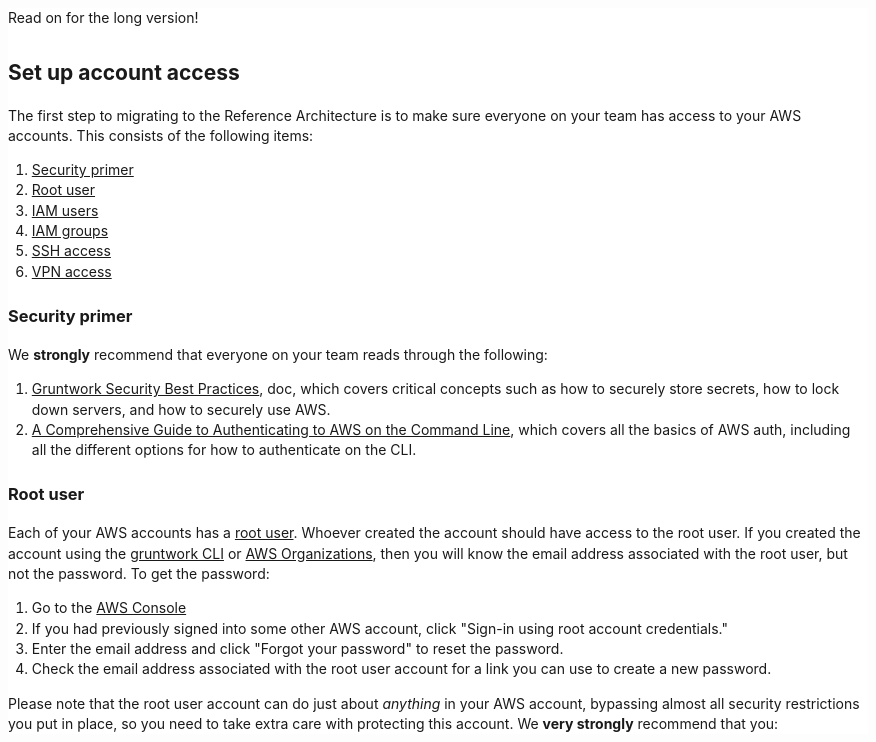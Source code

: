 Read on for the long version!




## Set up account access

The first step to migrating to the Reference Architecture is to make sure everyone on your team has access to your AWS
accounts. This consists of the following items:

1. [Security primer](#security-primer)
1. [Root user](#root-user)
1. [IAM users](#iam-users)
1. [IAM groups](#iam-groups)
1. [SSH access](#ssh-access)
1. [VPN access](#vpn-access)


### Security primer

We **strongly** recommend that everyone on your team reads through the following:

1. [Gruntwork Security Best
   Practices](https://docs.google.com/document/u/1/d/e/2PACX-1vTikva7hXPd2h1SSglJWhlW8W6qhMlZUxl0qQ9rUJ0OX22CQNeM-91w4lStRk9u2zQIn6lPejUbe-dl/pub),
   doc, which covers critical concepts such as how to securely store secrets, how to lock down servers, and how to
   securely use AWS.
1. [A Comprehensive Guide to Authenticating to AWS on the Command
   Line](https://blog.gruntwork.io/a-comprehensive-guide-to-authenticating-to-aws-on-the-command-line-63656a686799),
   which covers all the basics of AWS auth, including all the different options for how to authenticate on the CLI.



### Root user

Each of your AWS accounts has a [root user](https://docs.aws.amazon.com/IAM/latest/UserGuide/id_root-user.html). Whoever
created the account should have access to the root user. If you created the account using the [gruntwork
CLI](https://github.com/maxar-infrastructure/gruntwork) or [AWS Organizations](https://aws.amazon.com/organizations/), then
you will know the email address associated with the root user, but not the password. To get the password:

1. Go to the [AWS Console](https://console.aws.amazon.com/console/home)
1. If you had previously signed into some other AWS account, click "Sign-in using root account credentials."
1. Enter the email address and click "Forgot your password" to reset the password.
1. Check the email address associated with the root user account for a link you can use to create a new password.

Please note that the root user account can do just about *anything* in your AWS account, bypassing almost all security
restrictions you put in place, so you need to take extra care with protecting this account. We **very strongly**
recommend that you:
